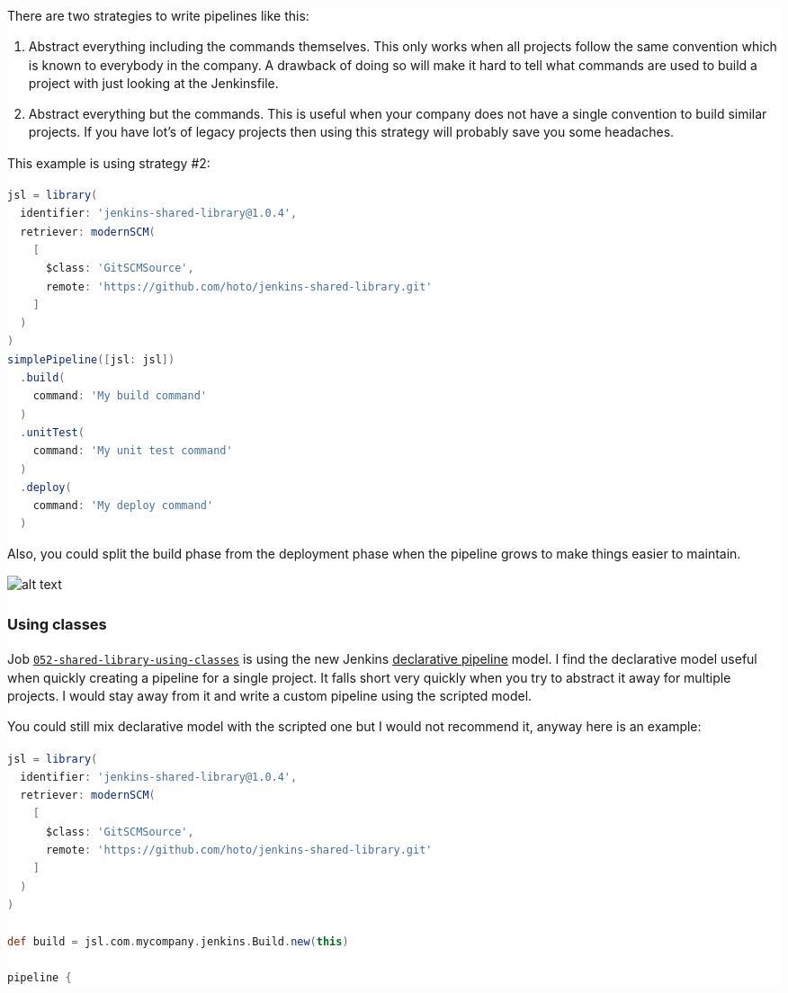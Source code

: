 There are two strategies to write pipelines like this:

1. Abstract everything including the commands themselves.
This only works when all projects follow the same convention which is known to everybody in the company.
A drawback of doing so will make it hard to tell what commands are used to build a project with just looking at the Jenkinsfile.

2. Abstract everything but the commands.
This is useful when your company does not have a single convention to build similar projects. If you have lot’s of legacy projects then using this strategy will probably save you some headaches.

This example is using strategy #2:

```groovy
jsl = library(
  identifier: 'jenkins-shared-library@1.0.4',
  retriever: modernSCM(
    [
      $class: 'GitSCMSource',
      remote: 'https://github.com/hoto/jenkins-shared-library.git'
    ]
  )
)
simplePipeline([jsl: jsl])
  .build(
    command: 'My build command'
  )
  .unitTest(
    command: 'My unit test command'
  )
  .deploy(
    command: 'My deploy command'
  )
```

Also, you could split the build phase from the deployment phase when the pipeline grows to make things easier to maintain.

![alt text]({{site.baseurl}}/assets/custom/img/blog/2019-05-23-private-jenkins-shared-libraries/006.png "")

### Using classes

Job [`052-shared-library-using-classes`](https://github.com/hoto/jenkinsfile-examples/blob/blog-jenkins-shared-libraries/jenkinsfiles/052-shared-library-using-classes.groovy) is using the new Jenkins [declarative pipeline](https://jenkins.io/doc/book/pipeline/syntax/#declarative-pipeline) model. I find the declarative model useful when quickly creating a pipeline for a single project. It falls short very quickly when you try to abstract it away for multiple projects. I would stay away from it and write a custom pipeline using the scripted model.

You could still mix declarative model with the scripted one but I would not recommend it, anyway here is an example:

```groovy
jsl = library(
  identifier: 'jenkins-shared-library@1.0.4',
  retriever: modernSCM(
    [
      $class: 'GitSCMSource',
      remote: 'https://github.com/hoto/jenkins-shared-library.git'
    ]
  )
)

def build = jsl.com.mycompany.jenkins.Build.new(this)

pipeline {
```